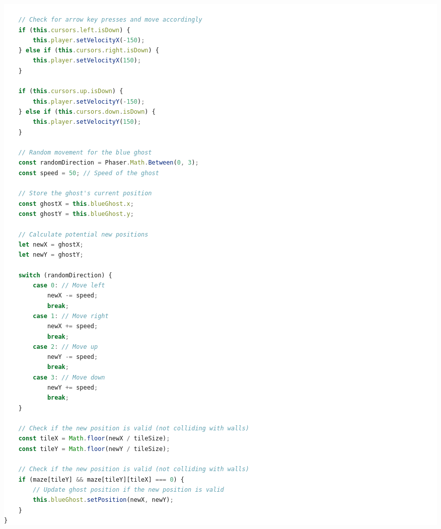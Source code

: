 ```jsx

    // Check for arrow key presses and move accordingly
    if (this.cursors.left.isDown) {
        this.player.setVelocityX(-150);
    } else if (this.cursors.right.isDown) {
        this.player.setVelocityX(150);
    }

    if (this.cursors.up.isDown) {
        this.player.setVelocityY(-150);
    } else if (this.cursors.down.isDown) {
        this.player.setVelocityY(150);
    }

    // Random movement for the blue ghost
    const randomDirection = Phaser.Math.Between(0, 3);
    const speed = 50; // Speed of the ghost

    // Store the ghost's current position
    const ghostX = this.blueGhost.x;
    const ghostY = this.blueGhost.y;

    // Calculate potential new positions
    let newX = ghostX;
    let newY = ghostY;

    switch (randomDirection) {
        case 0: // Move left
            newX -= speed;
            break;
        case 1: // Move right
            newX += speed;
            break;
        case 2: // Move up
            newY -= speed;
            break;
        case 3: // Move down
            newY += speed;
            break;
    }

    // Check if the new position is valid (not colliding with walls)
    const tileX = Math.floor(newX / tileSize);
    const tileY = Math.floor(newY / tileSize);

    // Check if the new position is valid (not colliding with walls)
    if (maze[tileY] && maze[tileY][tileX] === 0) {
        // Update ghost position if the new position is valid
        this.blueGhost.setPosition(newX, newY);
    }
}

```
